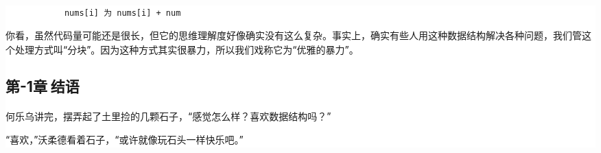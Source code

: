 ``` 伪代码
            nums[i] 为 nums[i] + num
```

你看，虽然代码量可能还是很长，但它的思维理解度好像确实没有这么复杂。事实上，确实有些人用这种数据结构解决各种问题，我们管这个处理方式叫“分块”。因为这种方式其实很暴力，所以我们戏称它为“优雅的暴力”。

## 第-1章 结语

何乐乌讲完，摆弄起了土里捡的几颗石子，“感觉怎么样？喜欢数据结构吗？”

“喜欢，”沃柔德看着石子，“或许就像玩石头一样快乐吧。”
